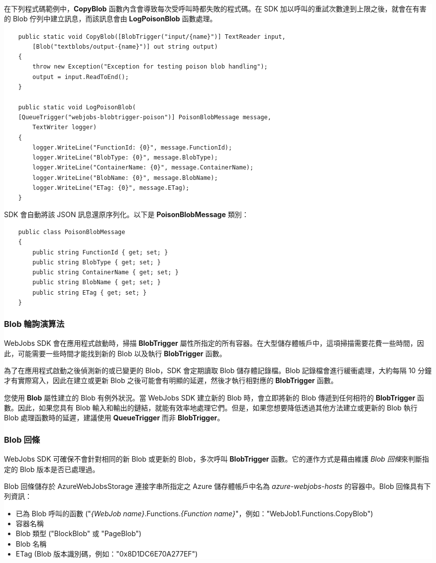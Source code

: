 在下列程式碼範例中，**CopyBlob** 函數內含會導致每次受呼叫時都失敗的程式碼。在 SDK 加以呼叫的重試次數達到上限之後，就會在有害的 Blob 佇列中建立訊息，而該訊息會由 **LogPoisonBlob** 函數處理。

		public static void CopyBlob([BlobTrigger("input/{name}")] TextReader input,
		    [Blob("textblobs/output-{name}")] out string output)
		{
		    throw new Exception("Exception for testing poison blob handling");
		    output = input.ReadToEnd();
		}

		public static void LogPoisonBlob(
		[QueueTrigger("webjobs-blobtrigger-poison")] PoisonBlobMessage message,
		    TextWriter logger)
		{
		    logger.WriteLine("FunctionId: {0}", message.FunctionId);
		    logger.WriteLine("BlobType: {0}", message.BlobType);
		    logger.WriteLine("ContainerName: {0}", message.ContainerName);
		    logger.WriteLine("BlobName: {0}", message.BlobName);
		    logger.WriteLine("ETag: {0}", message.ETag);
		}

SDK 會自動將該 JSON 訊息還原序列化。以下是 **PoisonBlobMessage** 類別：

		public class PoisonBlobMessage
		{
		    public string FunctionId { get; set; }
		    public string BlobType { get; set; }
		    public string ContainerName { get; set; }
		    public string BlobName { get; set; }
		    public string ETag { get; set; }
		}

### Blob 輪詢演算法

WebJobs SDK 會在應用程式啟動時，掃描 **BlobTrigger** 屬性所指定的所有容器。在大型儲存體帳戶中，這項掃描需要花費一些時間，因此，可能需要一些時間才能找到新的 Blob 以及執行 **BlobTrigger** 函數。

為了在應用程式啟動之後偵測新的或已變更的 Blob，SDK 會定期讀取 Blob 儲存體記錄檔。Blob 記錄檔會進行緩衝處理，大約每隔 10 分鐘才有實際寫入，因此在建立或更新 Blob 之後可能會有明顯的延遲，然後才執行相對應的 **BlobTrigger** 函數。

您使用 **Blob** 屬性建立的 Blob 有例外狀況。當 WebJobs SDK 建立新的 Blob 時，會立即將新的 Blob 傳遞到任何相符的 **BlobTrigger** 函數。因此，如果您具有 Blob 輸入和輸出的鏈結，就能有效率地處理它們。但是，如果您想要降低透過其他方法建立或更新的 Blob 執行 Blob 處理函數時的延遲，建議使用 **QueueTrigger** 而非 **BlobTrigger**。

### Blob 回條

WebJobs SDK 可確保不會針對相同的新 Blob 或更新的 Blob，多次呼叫 **BlobTrigger** 函數。它的運作方式是藉由維護 *Blob 回條*來判斷指定的 Blob 版本是否已處理過。

Blob 回條儲存於 AzureWebJobsStorage 連接字串所指定之 Azure 儲存體帳戶中名為 *azure-webjobs-hosts* 的容器中。Blob 回條具有下列資訊：

* 已為 Blob 呼叫的函數 ("*{WebJob name}*.Functions.*{Function name}*"，例如："WebJob1.Functions.CopyBlob")
* 容器名稱
* Blob 類型 ("BlockBlob" 或 "PageBlob")
* Blob 名稱
* ETag (Blob 版本識別碼，例如："0x8D1DC6E70A277EF")
